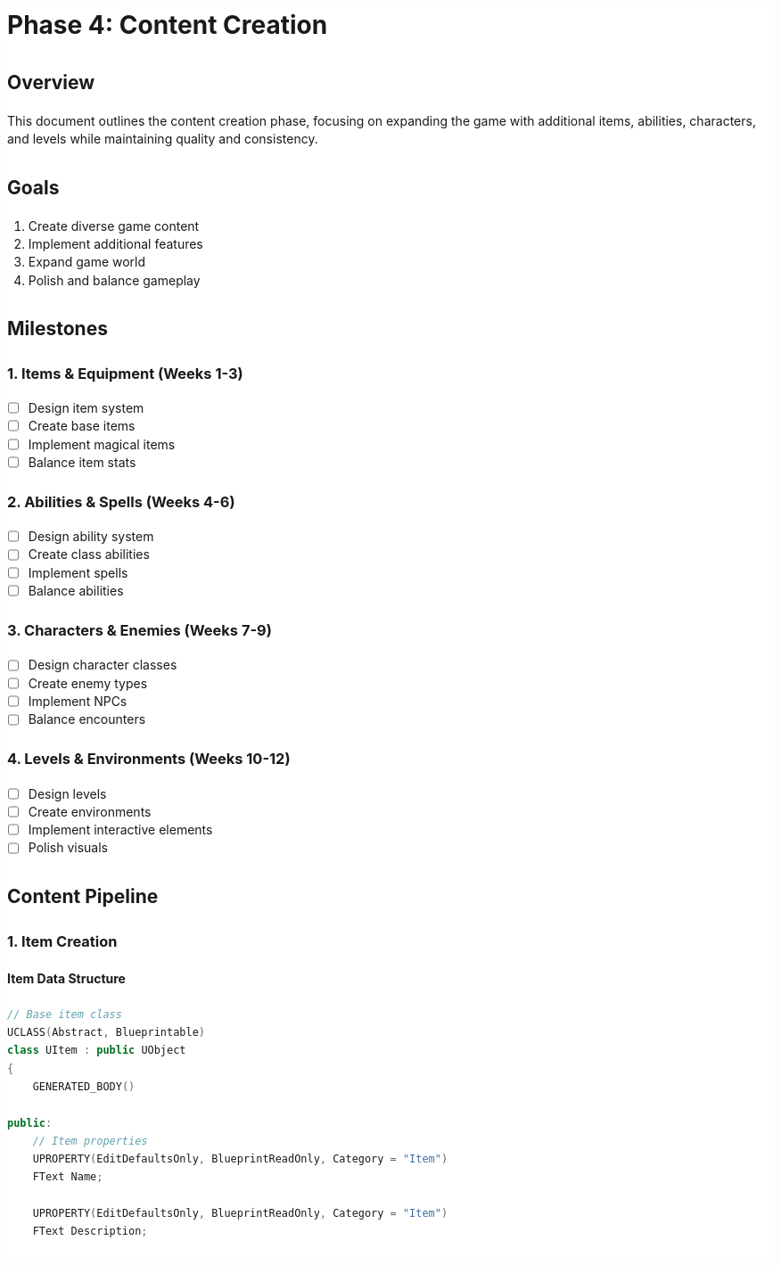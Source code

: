 # Phase 4: Content Creation

## Overview
This document outlines the content creation phase, focusing on expanding the game with additional items, abilities, characters, and levels while maintaining quality and consistency.

## Goals
1. Create diverse game content
2. Implement additional features
3. Expand game world
4. Polish and balance gameplay

## Milestones

### 1. Items & Equipment (Weeks 1-3)
- [ ] Design item system
- [ ] Create base items
- [ ] Implement magical items
- [ ] Balance item stats

### 2. Abilities & Spells (Weeks 4-6)
- [ ] Design ability system
- [ ] Create class abilities
- [ ] Implement spells
- [ ] Balance abilities

### 3. Characters & Enemies (Weeks 7-9)
- [ ] Design character classes
- [ ] Create enemy types
- [ ] Implement NPCs
- [ ] Balance encounters

### 4. Levels & Environments (Weeks 10-12)
- [ ] Design levels
- [ ] Create environments
- [ ] Implement interactive elements
- [ ] Polish visuals

## Content Pipeline

### 1. Item Creation

#### Item Data Structure
```cpp
// Base item class
UCLASS(Abstract, Blueprintable)
class UItem : public UObject
{
    GENERATED_BODY()
    
public:
    // Item properties
    UPROPERTY(EditDefaultsOnly, BlueprintReadOnly, Category = "Item")
    FText Name;
    
    UPROPERTY(EditDefaultsOnly, BlueprintReadOnly, Category = "Item")
    FText Description;
    
```